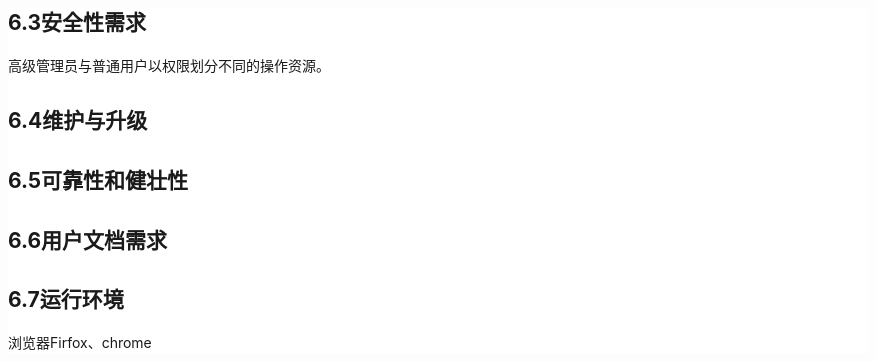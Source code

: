 ## 6.3安全性需求

高级管理员与普通用户以权限划分不同的操作资源。

## 6.4维护与升级

## 6.5可靠性和健壮性

## 6.6用户文档需求

## 6.7运行环境

浏览器Firfox、chrome

 

 

 

 

 
